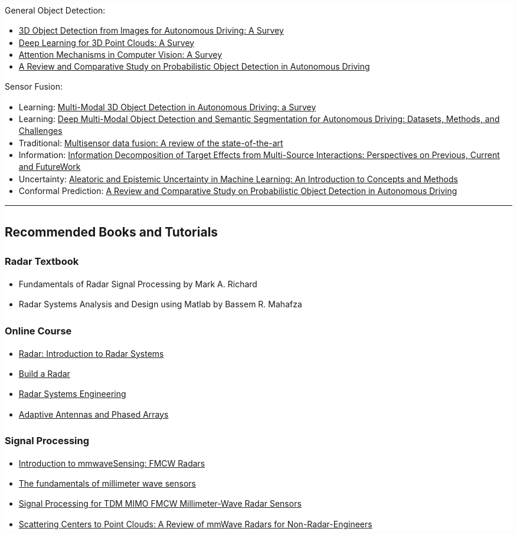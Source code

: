 General Object Detection:

- [3D Object Detection from Images for Autonomous Driving: A Survey](https://arxiv.org/abs/2202.02980)
- [Deep Learning for 3D Point Clouds: A Survey](https://arxiv.org/abs/1912.12033)
- [Attention Mechanisms in Computer Vision: A Survey](https://arxiv.org/abs/2111.07624)
- [A Review and Comparative Study on Probabilistic Object Detection in Autonomous Driving](https://arxiv.org/abs/2011.10671)

Sensor Fusion:

- Learning: [Multi-Modal 3D Object Detection in Autonomous Driving: a Survey](https://arxiv.org/abs/2106.12735)
- Learning: [Deep Multi-Modal Object Detection and Semantic Segmentation for Autonomous Driving: Datasets, Methods, and Challenges](https://ieeexplore.ieee.org/document/9000872)
- Traditional: [Multisensor data fusion: A review of the state-of-the-art](https://www.sciencedirect.com/science/article/abs/pii/S1566253511000558)
- Information: [Information Decomposition of Target Effects from Multi-Source Interactions: Perspectives on Previous, Current and FutureWork](https://www.mdpi.com/1099-4300/20/4/307)
- Uncertainty: [Aleatoric and Epistemic Uncertainty in Machine Learning: An Introduction to Concepts and Methods](https://link.springer.com/article/10.1007/s10994-021-05946-3)
- Conformal Prediction: [A Review and Comparative Study on Probabilistic Object Detection in Autonomous Driving](https://arxiv.org/abs/2011.10671)

---

## Recommended Books and Tutorials

### Radar Textbook

- Fundamentals of Radar Signal Processing by Mark A. Richard

- Radar Systems Analysis and Design using Matlab by Bassem R. Mahafza

### Online Course

- [Radar: Introduction to Radar Systems](https://www.ll.mit.edu/outreach/radar-introduction-radar-systems-online-course)

- [Build a Radar](https://llx.mit.edu/courses/course-v1:MITLL+MITLLx01+Q2_2019/about)
- [Radar Systems Engineering](http://radar-course.org/)
- [Adaptive Antennas and Phased Arrays](https://www.ll.mit.edu/outreach/adaptive-antennas-and-phased-arrays-online-course)

### Signal Processing

- [Introduction to mmwaveSensing: FMCW Radars](https://training.ti.com/sites/default/files/docs/mmwaveSensing-FMCW-offlineviewing_0.pdf)

- [The fundamentals of millimeter wave sensors](https://www.ti.com/lit/wp/spyy005a/spyy005a.pdf?ts=1619205965675)
- [Signal Processing for TDM MIMO FMCW Millimeter-Wave Radar Sensors](https://ieeexplore.ieee.org/document/9658500)
- [Scattering Centers to Point Clouds: A Review of mmWave Radars for Non-Radar-Engineers](https://ieeexplore.ieee.org/document/9908570)
